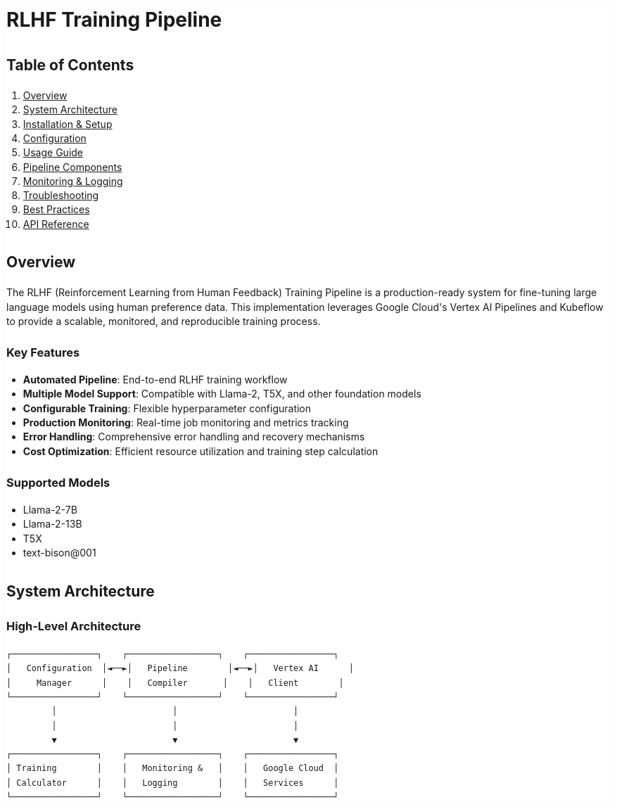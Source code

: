 # RLHF Training Pipeline 
## Table of Contents

1. [Overview](#overview)
2. [System Architecture](#system-architecture)
3. [Installation & Setup](#installation--setup)
4. [Configuration](#configuration)
5. [Usage Guide](#usage-guide)
6. [Pipeline Components](#pipeline-components)
7. [Monitoring & Logging](#monitoring--logging)
8. [Troubleshooting](#troubleshooting)
9. [Best Practices](#best-practices)
10. [API Reference](#api-reference)

## Overview

The RLHF (Reinforcement Learning from Human Feedback) Training Pipeline is a production-ready system for fine-tuning large language models using human preference data. This implementation leverages Google Cloud's Vertex AI Pipelines and Kubeflow to provide a scalable, monitored, and reproducible training process.

### Key Features

- **Automated Pipeline**: End-to-end RLHF training workflow
- **Multiple Model Support**: Compatible with Llama-2, T5X, and other foundation models
- **Configurable Training**: Flexible hyperparameter configuration
- **Production Monitoring**: Real-time job monitoring and metrics tracking
- **Error Handling**: Comprehensive error handling and recovery mechanisms
- **Cost Optimization**: Efficient resource utilization and training step calculation

### Supported Models

- Llama-2-7B
- Llama-2-13B  
- T5X
- text-bison@001

## System Architecture

### High-Level Architecture

```
┌─────────────────┐    ┌──────────────────┐    ┌─────────────────┐
│   Configuration  │◄──►│   Pipeline        │◄──►│   Vertex AI      │
│     Manager      │    │   Compiler       │    │   Client        │
└─────────────────┘    └──────────────────┘    └─────────────────┘
         │                       │                       │
         │                       │                       │
         ▼                       ▼                       ▼
┌─────────────────┐    ┌──────────────────┐    ┌─────────────────┐
│ Training        │    │   Monitoring &   │    │   Google Cloud  │
│ Calculator      │    │   Logging        │    │   Services      │
└─────────────────┘    └──────────────────┘    └─────────────────┘
```
